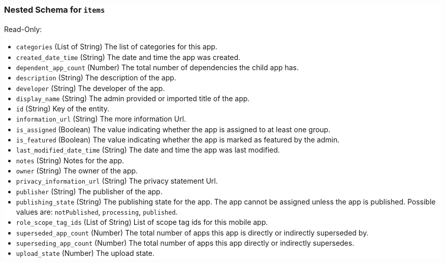 
<a id="nestedatt--items"></a>
### Nested Schema for `items`

Read-Only:

- `categories` (List of String) The list of categories for this app.
- `created_date_time` (String) The date and time the app was created.
- `dependent_app_count` (Number) The total number of dependencies the child app has.
- `description` (String) The description of the app.
- `developer` (String) The developer of the app.
- `display_name` (String) The admin provided or imported title of the app.
- `id` (String) Key of the entity.
- `information_url` (String) The more information Url.
- `is_assigned` (Boolean) The value indicating whether the app is assigned to at least one group.
- `is_featured` (Boolean) The value indicating whether the app is marked as featured by the admin.
- `last_modified_date_time` (String) The date and time the app was last modified.
- `notes` (String) Notes for the app.
- `owner` (String) The owner of the app.
- `privacy_information_url` (String) The privacy statement Url.
- `publisher` (String) The publisher of the app.
- `publishing_state` (String) The publishing state for the app. The app cannot be assigned unless the app is published. Possible values are: `notPublished`, `processing`, `published`.
- `role_scope_tag_ids` (List of String) List of scope tag ids for this mobile app.
- `superseded_app_count` (Number) The total number of apps this app is directly or indirectly superseded by.
- `superseding_app_count` (Number) The total number of apps this app directly or indirectly supersedes.
- `upload_state` (Number) The upload state.